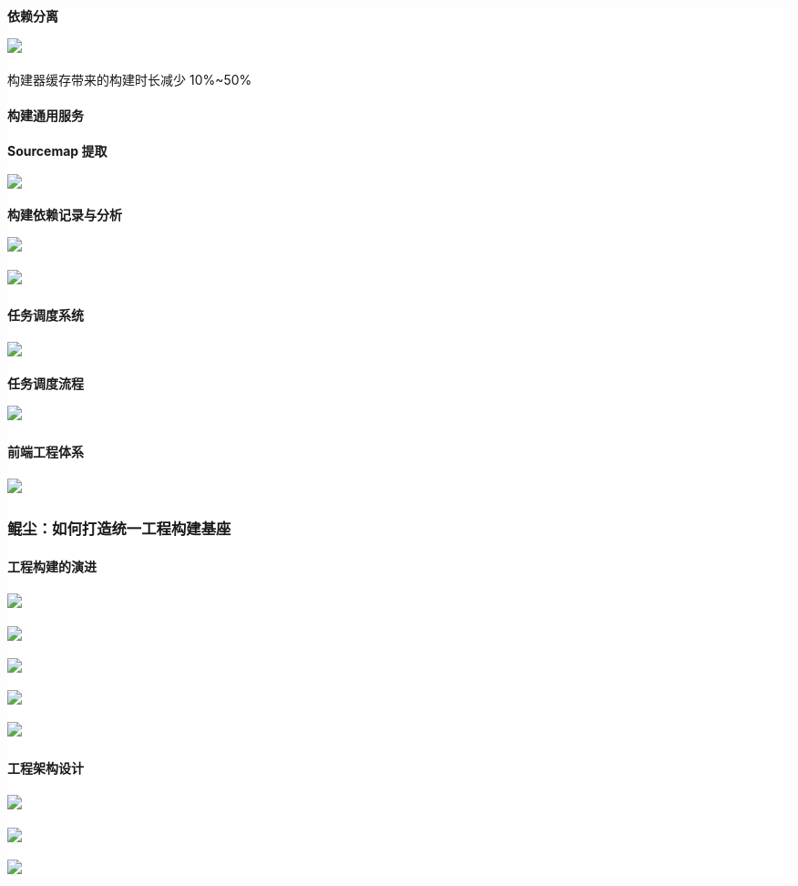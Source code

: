 **依赖分离**

![](./../../.vuepress/img01/2-27.jpg)

构建器缓存带来的构建时长减少 10%~50%

#### **构建通用服务**

**Sourcemap 提取**

![](../../.vuepress/img01/2-28.jpg)

**构建依赖记录与分析**

![](../../.vuepress/img01/2-29.jpg)

![](../../.vuepress/img01/2-30.jpg)

#### 任务调度系统

![](../../.vuepress/img01/2-31.jpg)

**任务调度流程**

![](../../.vuepress/img01/2-32.jpg)

#### 前端工程体系

![](../../.vuepress/img01/2-33.jpg)

### 鲲尘：如何打造统一工程构建基座

#### 工程构建的演进

![](./../../.vuepress/img01/2-34.jpg)

![](./../../.vuepress/img01/2-35.jpg)

![](./../../.vuepress/img01/2-36.jpg)

![](./../../.vuepress/img01/2-37.jpg)

![](./../../.vuepress/img01/2-38.jpg)

#### 工程架构设计

![](./../../.vuepress/img01/2-39.jpg)

![](./../../.vuepress/img01/2-40.jpg)

![](./../../.vuepress/img01/2-41.jpg)
